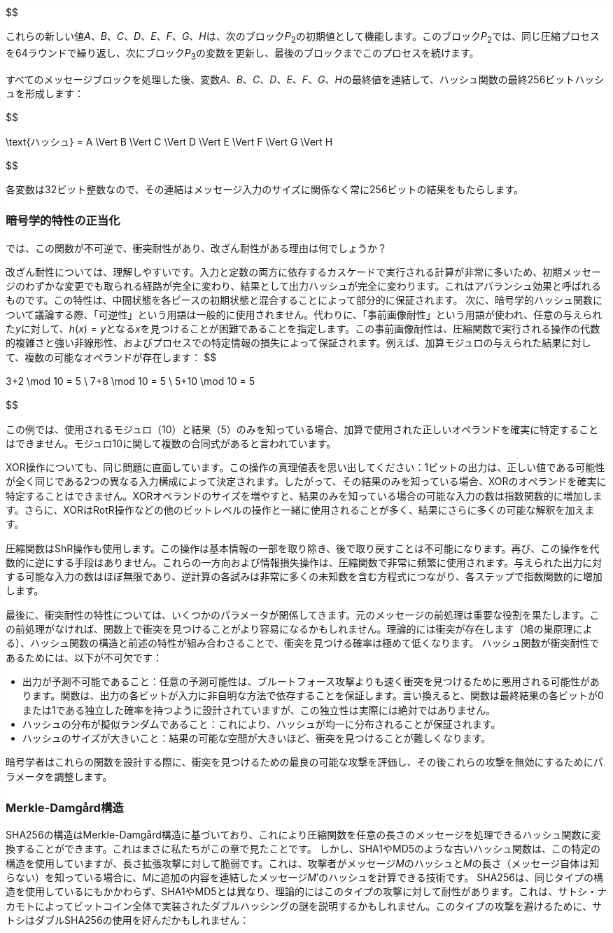 $$

これらの新しい値$A$、$B$、$C$、$D$、$E$、$F$、$G$、$H$は、次のブロック$P_2$の初期値として機能します。このブロック$P_2$では、同じ圧縮プロセスを64ラウンドで繰り返し、次にブロック$P_3$の変数を更新し、最後のブロックまでこのプロセスを続けます。

すべてのメッセージブロックを処理した後、変数$A$、$B$、$C$、$D$、$E$、$F$、$G$、$H$の最終値を連結して、ハッシュ関数の最終256ビットハッシュを形成します：


$$

\text{ハッシュ} = A \Vert B \Vert C \Vert D \Vert E \Vert F \Vert G \Vert H

$$

各変数は32ビット整数なので、その連結はメッセージ入力のサイズに関係なく常に256ビットの結果をもたらします。

### 暗号学的特性の正当化

では、この関数が不可逆で、衝突耐性があり、改ざん耐性がある理由は何でしょうか？

改ざん耐性については、理解しやすいです。入力と定数の両方に依存するカスケードで実行される計算が非常に多いため、初期メッセージのわずかな変更でも取られる経路が完全に変わり、結果として出力ハッシュが完全に変わります。これはアバランシュ効果と呼ばれるものです。この特性は、中間状態を各ピースの初期状態と混合することによって部分的に保証されます。
次に、暗号学的ハッシュ関数について議論する際、「可逆性」という用語は一般的に使用されません。代わりに、「事前画像耐性」という用語が使われ、任意の与えられた$y$に対して、$h(x) = y$となる$x$を見つけることが困難であることを指定します。この事前画像耐性は、圧縮関数で実行される操作の代数的複雑さと強い非線形性、およびプロセスでの特定情報の損失によって保証されます。例えば、加算モジュロの与えられた結果に対して、複数の可能なオペランドが存在します：
$$

3+2 \mod 10 = 5 \\
7+8 \mod 10 = 5 \\
5+10 \mod 10 = 5

$$

この例では、使用されるモジュロ（10）と結果（5）のみを知っている場合、加算で使用された正しいオペランドを確実に特定することはできません。モジュロ10に関して複数の合同式があると言われています。

XOR操作についても、同じ問題に直面しています。この操作の真理値表を思い出してください：1ビットの出力は、正しい値である可能性が全く同じである2つの異なる入力構成によって決定されます。したがって、その結果のみを知っている場合、XORのオペランドを確実に特定することはできません。XORオペランドのサイズを増やすと、結果のみを知っている場合の可能な入力の数は指数関数的に増加します。さらに、XORは$\text{RotR}$操作などの他のビットレベルの操作と一緒に使用されることが多く、結果にさらに多くの可能な解釈を加えます。

圧縮関数は$\text{ShR}$操作も使用します。この操作は基本情報の一部を取り除き、後で取り戻すことは不可能になります。再び、この操作を代数的に逆にする手段はありません。これらの一方向および情報損失操作は、圧縮関数で非常に頻繁に使用されます。与えられた出力に対する可能な入力の数はほぼ無限であり、逆計算の各試みは非常に多くの未知数を含む方程式につながり、各ステップで指数関数的に増加します。

最後に、衝突耐性の特性については、いくつかのパラメータが関係してきます。元のメッセージの前処理は重要な役割を果たします。この前処理がなければ、関数上で衝突を見つけることがより容易になるかもしれません。理論的には衝突が存在します（鳩の巣原理による）、ハッシュ関数の構造と前述の特性が組み合わさることで、衝突を見つける確率は極めて低くなります。
ハッシュ関数が衝突耐性であるためには、以下が不可欠です：
- 出力が予測不可能であること：任意の予測可能性は、ブルートフォース攻撃よりも速く衝突を見つけるために悪用される可能性があります。関数は、出力の各ビットが入力に非自明な方法で依存することを保証します。言い換えると、関数は最終結果の各ビットが0または1である独立した確率を持つように設計されていますが、この独立性は実際には絶対ではありません。
- ハッシュの分布が擬似ランダムであること：これにより、ハッシュが均一に分布されることが保証されます。
- ハッシュのサイズが大きいこと：結果の可能な空間が大きいほど、衝突を見つけることが難しくなります。

暗号学者はこれらの関数を設計する際に、衝突を見つけるための最良の可能な攻撃を評価し、その後これらの攻撃を無効にするためにパラメータを調整します。

### Merkle-Damgård構造

SHA256の構造はMerkle-Damgård構造に基づいており、これにより圧縮関数を任意の長さのメッセージを処理できるハッシュ関数に変換することができます。これはまさに私たちがこの章で見たことです。
しかし、SHA1やMD5のような古いハッシュ関数は、この特定の構造を使用していますが、長さ拡張攻撃に対して脆弱です。これは、攻撃者がメッセージ$M$のハッシュと$M$の長さ（メッセージ自体は知らない）を知っている場合に、$M$に追加の内容を連結したメッセージ$M'$のハッシュを計算できる技術です。
SHA256は、同じタイプの構造を使用しているにもかかわらず、SHA1やMD5とは異なり、理論的にはこのタイプの攻撃に対して耐性があります。これは、サトシ・ナカモトによってビットコイン全体で実装されたダブルハッシングの謎を説明するかもしれません。このタイプの攻撃を避けるために、サトシはダブルSHA256の使用を好んだかもしれません：
